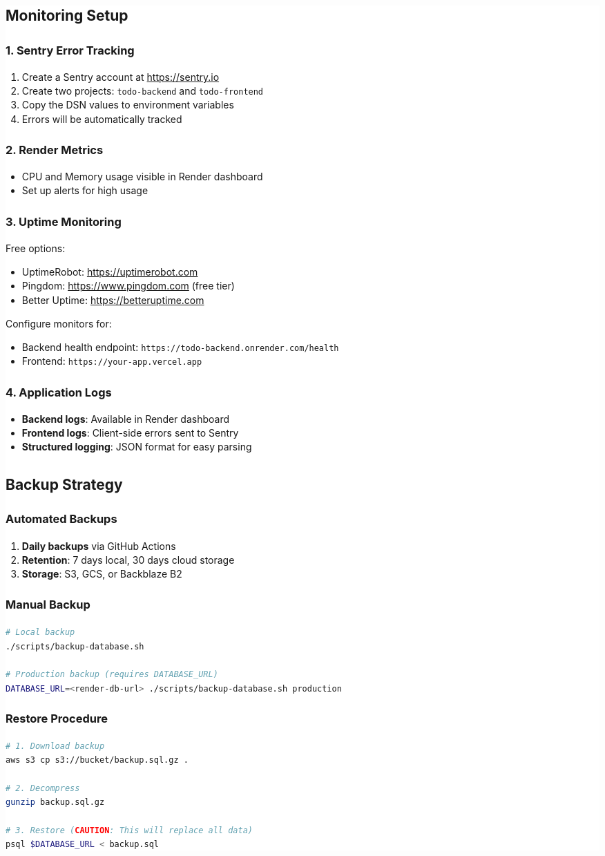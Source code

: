 ## Monitoring Setup

### 1. Sentry Error Tracking

1. Create a Sentry account at https://sentry.io
2. Create two projects: `todo-backend` and `todo-frontend`
3. Copy the DSN values to environment variables
4. Errors will be automatically tracked

### 2. Render Metrics

- CPU and Memory usage visible in Render dashboard
- Set up alerts for high usage

### 3. Uptime Monitoring

Free options:
- UptimeRobot: https://uptimerobot.com
- Pingdom: https://www.pingdom.com (free tier)
- Better Uptime: https://betteruptime.com

Configure monitors for:
- Backend health endpoint: `https://todo-backend.onrender.com/health`
- Frontend: `https://your-app.vercel.app`

### 4. Application Logs

- **Backend logs**: Available in Render dashboard
- **Frontend logs**: Client-side errors sent to Sentry
- **Structured logging**: JSON format for easy parsing

## Backup Strategy

### Automated Backups

1. **Daily backups** via GitHub Actions
2. **Retention**: 7 days local, 30 days cloud storage
3. **Storage**: S3, GCS, or Backblaze B2

### Manual Backup

```bash
# Local backup
./scripts/backup-database.sh

# Production backup (requires DATABASE_URL)
DATABASE_URL=<render-db-url> ./scripts/backup-database.sh production
```

### Restore Procedure

```bash
# 1. Download backup
aws s3 cp s3://bucket/backup.sql.gz .

# 2. Decompress
gunzip backup.sql.gz

# 3. Restore (CAUTION: This will replace all data)
psql $DATABASE_URL < backup.sql
```
